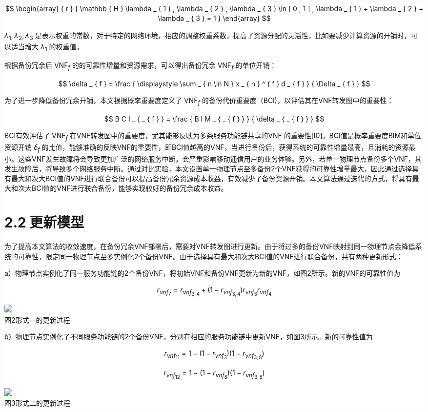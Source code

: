 $$
\begin{array} { r } { \mathbb { H } \lambda _ { 1 } , \lambda _ { 2 } , \lambda _ { 3 } \in [ 0 , 1 ] , \lambda _ { 1 } + \lambda _ { 2 } + \lambda _ { 3 } = 1 } \end{array}
$$

$\lambda _ { 1 } , \lambda _ { 2 } , \lambda _ { 3 }$ 是表示权重的常数，对于特定的网络环境，相应的调整权重系数，提高了资源分配的灵活性，比如要减少计算资源的开销时，可以适当增大 $\lambda _ { 1 }$ 的权重值。

根据备份冗余后 $\operatorname { V N F } _ { f }$ 的的可靠性增量和资源需求，可以得出备份冗余 $\operatorname { V N F } _ { f }$ 的单位开销：

$$
\delta _ { f } = \frac { \displaystyle \sum _ { n \in N } x _ { n } ^ { f } d _ { f } } { \Delta _ { f } }
$$

为了进一步降低备份冗余开销，本文根据概率重要度定义了 $\operatorname { V N F } _ { f }$ 的备份代价重要度（BCI)，以评估其在VNF转发图中的重要性：

$$
B C I _ { _ { f } } = \frac { B I M _ { _ { f } } } { \delta _ { _ { f } } }
$$

BCI有效评估了 $\operatorname { V N F } _ { f }$ 在VNF转发图中的重要度，尤其能够反映为多条服务功能链共享的VNF 的重要性[I0]。BCI值是概率重要度BIM和单位资源开销 $\delta _ { f }$ 的比值，能够准确的反映VNF的重要性，即BCI值越高的VNF，当进行备份后，获得系统的可靠性增量最高，且消耗的资源最小。这些VNF发生故障将会导致更加广泛的网络服务中断，会严重影响移动通信用户的业务体验。另外，若单一物理节点备份多个VNF，其发生故障后，将导致多个网络服务中断。通过对比实验，本文设置单一物理节点至多备份2个VNF获得的可靠性增量最大，因此通过选择具有最大和次大BCI值的VNF进行联合备份可以提高备份冗余资源成本收益，有效减少了备份资源开销。本文算法通过迭代的方式，将具有最大和次大BCI值的VNF进行联合备份，能够实现较好的备份冗余成本收益。

# 2.2 更新模型

为了提高本文算法的收敛速度，在备份冗余VNF部署后，需要对VNF转发图进行更新。由于将过多的备份VNF映射到同一物理节点会降低系统的可靠性，限定同一物理节点至多实例化2个备份VNF。由于选择具有最大和次大BCI值的VNF进行联合备份，共有两种更新形式：

a）物理节点实例化了同一服务功能链的2个备份VNF，将初始VNF和备份VNF更新为新的VNF，如图2所示。新的VNF的可靠性值为

$$
r _ { \nu n f _ { 7 } } = r _ { \nu n f _ { 3 , 4 } } + ( 1 - r _ { \nu n f _ { 3 , 4 } } ) r _ { \nu n f _ { 3 } } r _ { \nu n f _ { 4 } }
$$

![](images/a1415d964a94fc916163b508983ad032ea5192b3a81f31fefd7f66a6293a3faa.jpg)  
图2形式一的更新过程

b）物理节点实例化了不同服务功能链的2个备份VNF，分别在相应的服务功能链中更新VNF，如图3所示。新的可靠性值为

$$
r _ { \nu n f _ { 1 1 } } = 1 - ( 1 - r _ { \nu n f _ { 3 } } ) ( 1 - r _ { \nu n f _ { 3 , 8 } } )
$$

$$
r _ { \nu n f _ { 1 2 } } = 1 - ( 1 - r _ { \nu n f _ { 8 } } ) ( 1 - r _ { \nu n f _ { 3 , 8 } } )
$$

![](images/9d741fe38ceedc01476f46305bdfd94d2b5081af83205de033a6ce83f93ade77.jpg)  
图3形式二的更新过程
